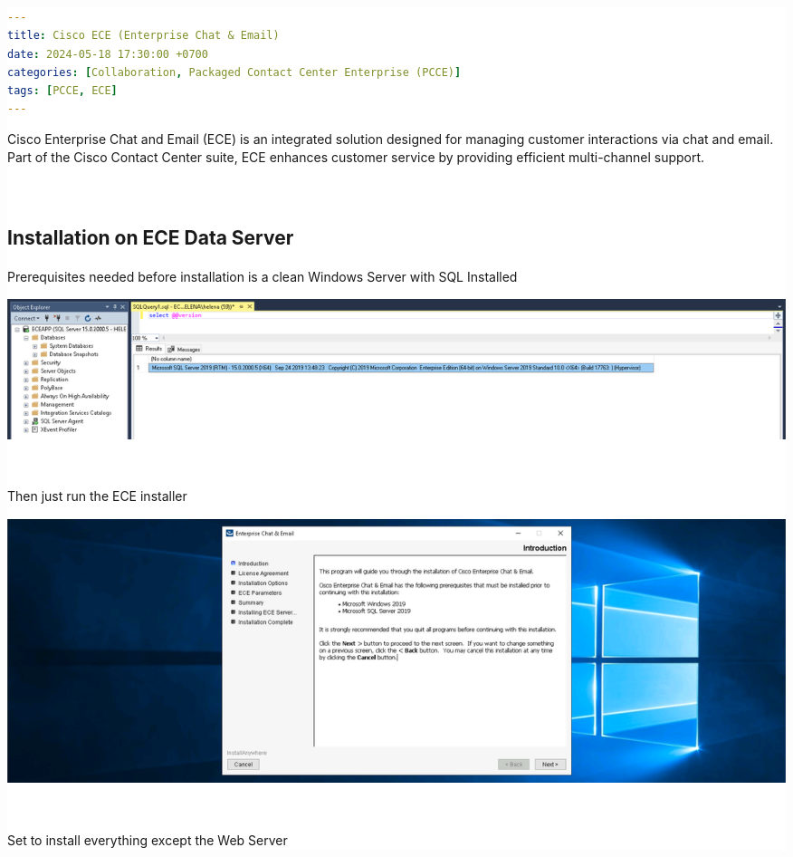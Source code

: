 ```yaml
---
title: Cisco ECE (Enterprise Chat & Email)
date: 2024-05-18 17:30:00 +0700
categories: [Collaboration, Packaged Contact Center Enterprise (PCCE)]
tags: [PCCE, ECE]
---
```


Cisco Enterprise Chat and Email (ECE) is an integrated solution designed for managing customer interactions via chat and email. Part of the Cisco Contact Center suite, ECE enhances customer service by providing efficient multi-channel support.

<br>

## Installation on ECE Data Server

Prerequisites needed before installation is a clean Windows Server with SQL Installed

![x](/static/2024-05-18-ece/01.png)

<br>

Then just run the ECE installer

![x](/static/2024-05-18-ece/02.png)

<br>

Set to install everything except the Web Server
